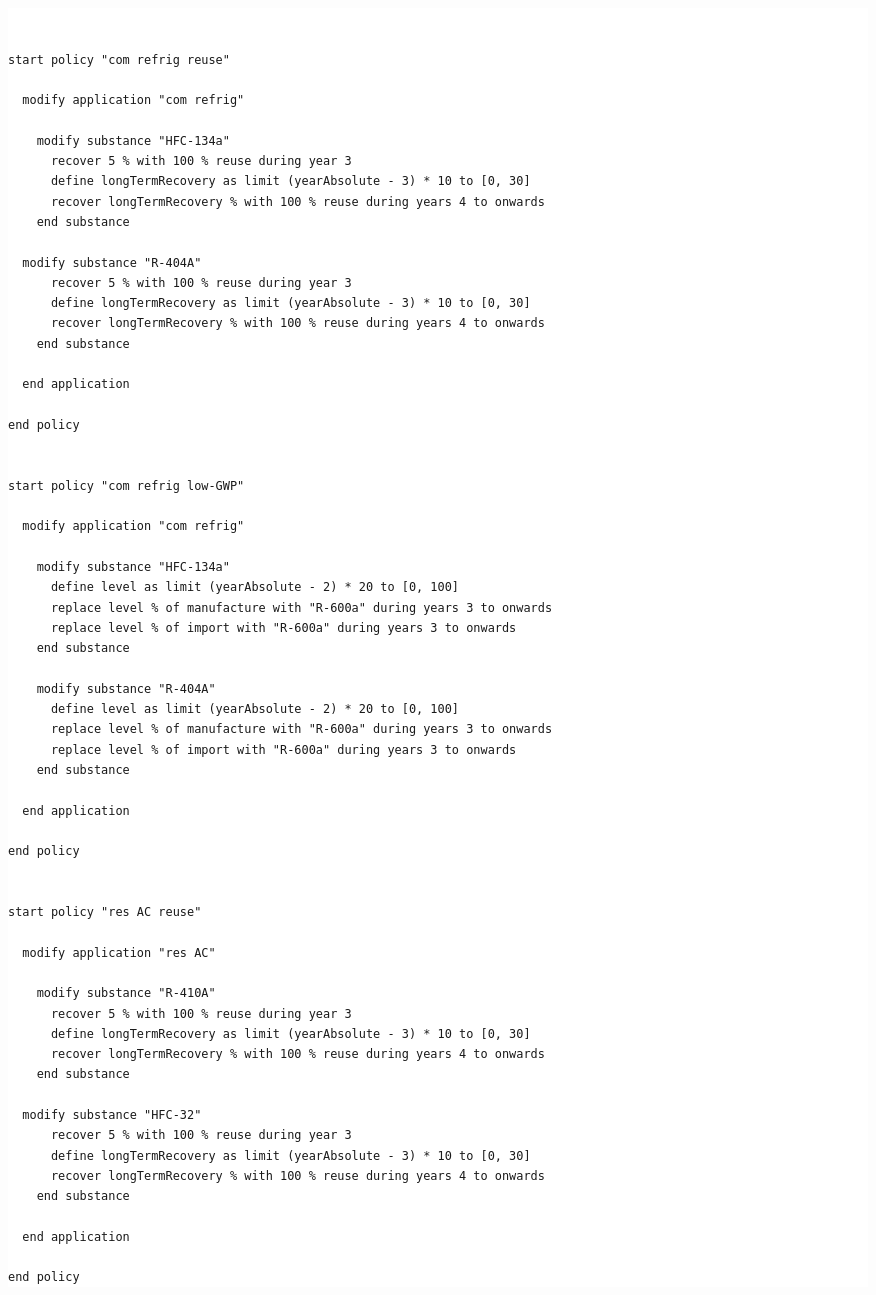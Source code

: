 ```


start policy "com refrig reuse"

  modify application "com refrig"

    modify substance "HFC-134a"
      recover 5 % with 100 % reuse during year 3
      define longTermRecovery as limit (yearAbsolute - 3) * 10 to [0, 30]
      recover longTermRecovery % with 100 % reuse during years 4 to onwards
    end substance

  modify substance "R-404A"
      recover 5 % with 100 % reuse during year 3
      define longTermRecovery as limit (yearAbsolute - 3) * 10 to [0, 30]
      recover longTermRecovery % with 100 % reuse during years 4 to onwards
    end substance

  end application

end policy


start policy "com refrig low-GWP"

  modify application "com refrig"

    modify substance "HFC-134a"
      define level as limit (yearAbsolute - 2) * 20 to [0, 100]
      replace level % of manufacture with "R-600a" during years 3 to onwards
      replace level % of import with "R-600a" during years 3 to onwards
    end substance

    modify substance "R-404A"
      define level as limit (yearAbsolute - 2) * 20 to [0, 100]
      replace level % of manufacture with "R-600a" during years 3 to onwards
      replace level % of import with "R-600a" during years 3 to onwards
    end substance

  end application

end policy


start policy "res AC reuse"

  modify application "res AC"

    modify substance "R-410A"
      recover 5 % with 100 % reuse during year 3
      define longTermRecovery as limit (yearAbsolute - 3) * 10 to [0, 30]
      recover longTermRecovery % with 100 % reuse during years 4 to onwards
    end substance

  modify substance "HFC-32"
      recover 5 % with 100 % reuse during year 3
      define longTermRecovery as limit (yearAbsolute - 3) * 10 to [0, 30]
      recover longTermRecovery % with 100 % reuse during years 4 to onwards
    end substance

  end application

end policy
```